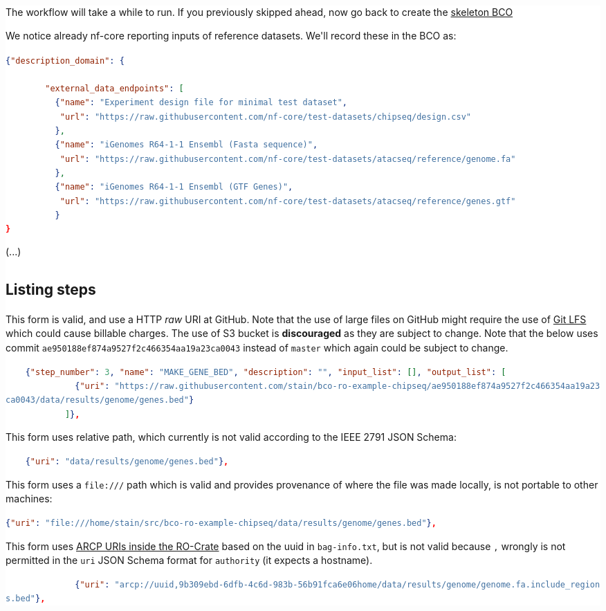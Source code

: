 The workflow will take a while to run. If you previously skipped ahead, now go back to create the [skeleton BCO](#skeleton-bco)

We notice already nf-core reporting inputs of reference datasets. We'll record these in the BCO as:

```json
{"description_domain": {

        "external_data_endpoints": [
          {"name": "Experiment design file for minimal test dataset",
           "url": "https://raw.githubusercontent.com/nf-core/test-datasets/chipseq/design.csv"
          },
          {"name": "iGenomes R64-1-1 Ensembl (Fasta sequence)",
           "url": "https://raw.githubusercontent.com/nf-core/test-datasets/atacseq/reference/genome.fa"
          },
          {"name": "iGenomes R64-1-1 Ensembl (GTF Genes)",
           "url": "https://raw.githubusercontent.com/nf-core/test-datasets/atacseq/reference/genes.gtf"
          }
}
```

(...)

## Listing steps

This form is valid, and use a HTTP _raw_ URI at GitHub. Note that the use of large files on GitHub might require the use of [Git LFS](https://git-lfs.github.com/) which could cause billable charges. The use of S3 bucket is **discouraged** as they are subject to change. Note that the below uses commit `ae950188ef874a9527f2c466354aa19a23ca0043` instead of `master` which again could be subject to change.
 
```json
    {"step_number": 3, "name": "MAKE_GENE_BED", "description": "", "input_list": [], "output_list": [
              {"uri": "https://raw.githubusercontent.com/stain/bco-ro-example-chipseq/ae950188ef874a9527f2c466354aa19a23ca0043/data/results/genome/genes.bed"}
            ]},
```

This form uses relative path, which currently is not valid according to the IEEE 2791 JSON Schema:

```json
    {"uri": "data/results/genome/genes.bed"},
```

This form uses a `file:///` path which is valid and provides provenance of where the file was made locally, is not portable to other machines:

```json
{"uri": "file:///home/stain/src/bco-ro-example-chipseq/data/results/genome/genes.bed"},
```

This form uses [ARCP URIs inside the RO-Crate](https://www.researchobject.org/ro-crate/1.1-DRAFT/appendix/relative-uris.html#establishing-a-base-uri-inside-a-zip-file) based on the uuid in `bag-info.txt`, but is not valid because `,` wrongly is not permitted in the `uri` JSON Schema format for `authority` (it expects a hostname).

```json
              {"uri": "arcp://uuid,9b309ebd-6dfb-4c6d-983b-56b91fca6e06home/data/results/genome/genome.fa.include_regions.bed"},
```